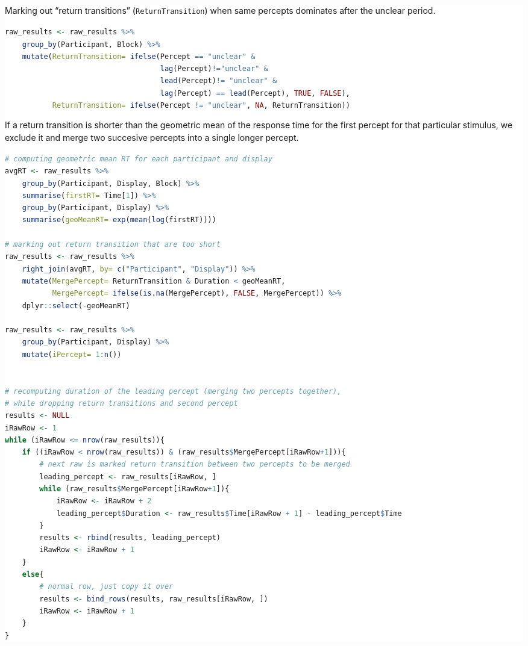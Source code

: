 
Marking out “return transitions” (`ReturnTransition`) when same percepts
dominates after the unclear period.

``` r
raw_results <- raw_results %>%
    group_by(Participant, Block) %>%
    mutate(ReturnTransition= ifelse(Percept == "unclear" & 
                                    lag(Percept)!="unclear" & 
                                    lead(Percept)!= "unclear" & 
                                    lag(Percept) == lead(Percept), TRUE, FALSE), 
           ReturnTransition= ifelse(Percept != "unclear", NA, ReturnTransition))
```

If a return transition is shorter than the geometric mean of the
response time for the first percept for that particular stimulus, we
exclude it and merge two succesive percepts into a single longer
percept.

``` r
# computing geometric mean RT for each participant and display
avgRT <- raw_results %>%
    group_by(Participant, Display, Block) %>%
    summarise(firstRT= Time[1]) %>%
    group_by(Participant, Display) %>%
    summarise(geoMeanRT= exp(mean(log(firstRT))))

# marking out return transition that are too short 
raw_results <- raw_results %>%
    right_join(avgRT, by= c("Participant", "Display")) %>%
    mutate(MergePercept= ReturnTransition & Duration < geoMeanRT, 
           MergePercept= ifelse(is.na(MergePercept), FALSE, MergePercept)) %>%
    dplyr::select(-geoMeanRT)

raw_results <- raw_results %>%
    group_by(Participant, Display) %>%
    mutate(iPercept= 1:n())


# recomputing duration of the leading percept (merging two percepts together), 
# while dropping return transitions and second percept
results <- NULL
iRawRow <- 1
while (iRawRow <= nrow(raw_results)){
    if ((iRawRow < nrow(raw_results)) & (raw_results$MergePercept[iRawRow+1])){
        # next raw is marked return transition between two percepts to be merged
        leading_percept <- raw_results[iRawRow, ]
        while (raw_results$MergePercept[iRawRow+1]){
            iRawRow <- iRawRow + 2
            leading_percept$Duration <- raw_results$Time[iRawRow + 1] - leading_percept$Time
        }
        results <- rbind(results, leading_percept)
        iRawRow <- iRawRow + 1
    }
    else{
        # normal row, just copy it over
        results <- bind_rows(results, raw_results[iRawRow, ])
        iRawRow <- iRawRow + 1
    }
}
```
